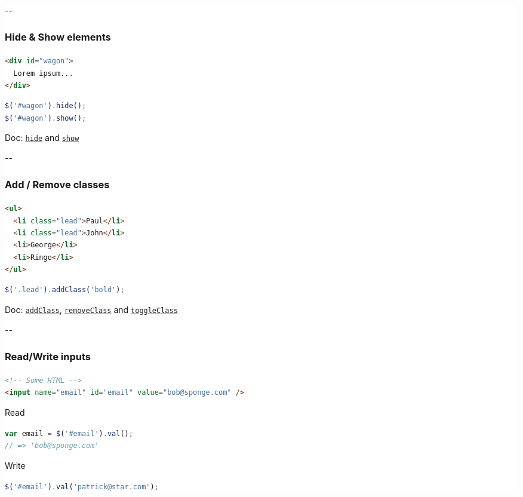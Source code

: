 
--

### Hide & Show elements

```html
<div id="wagon">
  Lorem ipsum...
</div>
```

```js
$('#wagon').hide();
$('#wagon').show();
```

Doc: [`hide`](http://api.jquery.com/hide/) and [`show`](http://api.jquery.com/show/)

--

### Add / Remove classes

```html
<ul>
  <li class="lead">Paul</li>
  <li class="lead">John</li>
  <li>George</li>
  <li>Ringo</li>
</ul>
```

```js
$('.lead').addClass('bold');
```

Doc: [`addClass`](http://api.jquery.com/addClass/), [`removeClass`](http://api.jquery.com/removeClass/)
and [`toggleClass`](http://api.jquery.com/toggleClass/)

--

### Read/Write inputs

```html
<!-- Some HTML -->
<input name="email" id="email" value="bob@sponge.com" />
```

Read

```js
var email = $('#email').val();
// => 'bob@sponge.com'
```

Write

```js
$('#email').val('patrick@star.com');
```
